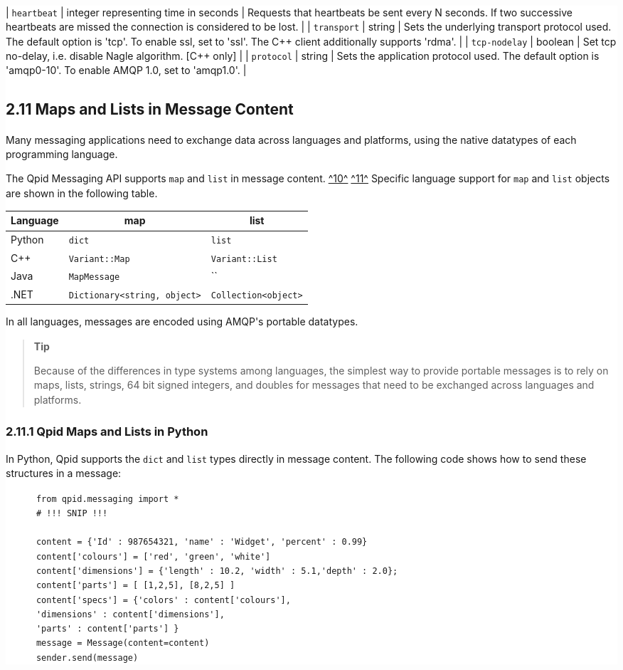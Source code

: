 | `heartbeat`              | integer representing time in seconds | Requests that heartbeats be sent every N seconds. If two successive heartbeats are missed the connection is considered to be lost.                                                                                                                                                                                                                            |
| `transport`              | string                               | Sets the underlying transport protocol used. The default option is 'tcp'. To enable ssl, set to 'ssl'. The C++ client additionally supports 'rdma'.                                                                                                                                                                                                           |
| `tcp-nodelay`            | boolean                              | Set tcp no-delay, i.e. disable Nagle algorithm. [C++ only]                                                                                                                                                                                                                                                                                                    |
| `protocol`               | string                               | Sets the application protocol used. The default option is 'amqp0-10'. To enable AMQP 1.0, set to 'amqp1.0'.                                                                                                                                                                                                                                                   |

## <span class="header-section-number">2.11</span> Maps and Lists in Message Content

Many messaging applications need to exchange data across languages and
platforms, using the native datatypes of each programming language.

The Qpid Messaging API supports `map` and `list` in message content.
<span id="fnref10">[^10^](#fn10)</span> <span
id="fnref11">[^11^](#fn11)</span> Specific language support for `map`
and `list` objects are shown in the following table.

| Language | map                          | list                 |
|----------|------------------------------|----------------------|
| Python   | `dict`                       | `list`               |
| C++      | `Variant::Map`               | `Variant::List`      |
| Java     | `MapMessage`                 | ``                   |
| .NET     | `Dictionary<string, object>` | `Collection<object>` |

In all languages, messages are encoded using AMQP's portable datatypes.

> **Tip**
>
> Because of the differences in type systems among languages, the
> simplest way to provide portable messages is to rely on maps, lists,
> strings, 64 bit signed integers, and doubles for messages that need to
> be exchanged across languages and platforms.

### <span class="header-section-number">2.11.1</span> Qpid Maps and Lists in Python

In Python, Qpid supports the `dict` and `list` types directly in message
content. The following code shows how to send these structures in a
message:

          from qpid.messaging import *
          # !!! SNIP !!!

          content = {'Id' : 987654321, 'name' : 'Widget', 'percent' : 0.99}
          content['colours'] = ['red', 'green', 'white']
          content['dimensions'] = {'length' : 10.2, 'width' : 5.1,'depth' : 2.0};
          content['parts'] = [ [1,2,5], [8,2,5] ]
          content['specs'] = {'colors' : content['colours'],
          'dimensions' : content['dimensions'],
          'parts' : content['parts'] }
          message = Message(content=content)
          sender.send(message)
             